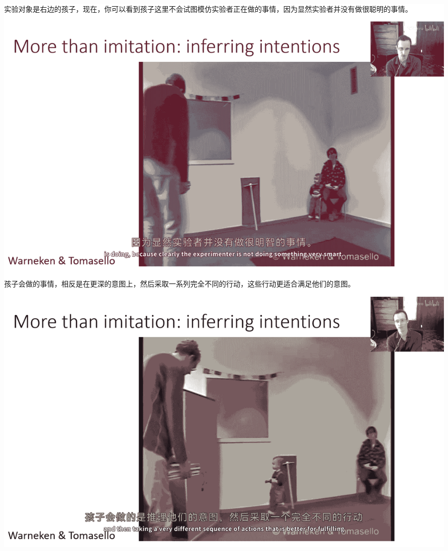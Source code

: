 实验对象是右边的孩子，现在，你可以看到孩子这里不会试图模仿实验者正在做的事情，因为显然实验者并没有做很聪明的事情。



![](img/88e59da530a5249b099bf345e23d0bc2_21.png)

孩子会做的事情，相反是在更深的意图上，然后采取一系列完全不同的行动，这些行动更适合满足他们的意图。

![](img/88e59da530a5249b099bf345e23d0bc2_23.png)

